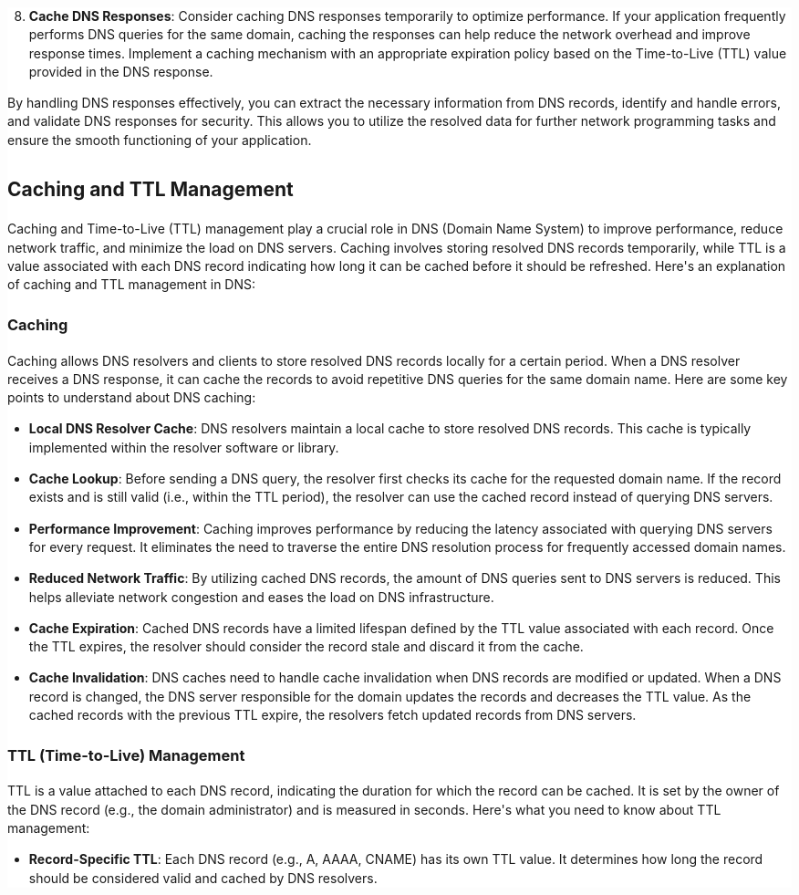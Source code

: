 8. **Cache DNS Responses**: Consider caching DNS responses temporarily to optimize performance. If your application frequently performs DNS queries for the same domain, caching the responses can help reduce the network overhead and improve response times. Implement a caching mechanism with an appropriate expiration policy based on the Time-to-Live (TTL) value provided in the DNS response.

By handling DNS responses effectively, you can extract the necessary information from DNS records, identify and handle errors, and validate DNS responses for security. This allows you to utilize the resolved data for further network programming tasks and ensure the smooth functioning of your application.

## Caching and TTL Management

Caching and Time-to-Live (TTL) management play a crucial role in DNS (Domain Name System) to improve performance, reduce network traffic, and minimize the load on DNS servers. Caching involves storing resolved DNS records temporarily, while TTL is a value associated with each DNS record indicating how long it can be cached before it should be refreshed. Here's an explanation of caching and TTL management in DNS:

### Caching

Caching allows DNS resolvers and clients to store resolved DNS records locally for a certain period. When a DNS resolver receives a DNS response, it can cache the records to avoid repetitive DNS queries for the same domain name. Here are some key points to understand about DNS caching:

- **Local DNS Resolver Cache**: DNS resolvers maintain a local cache to store resolved DNS records. This cache is typically implemented within the resolver software or library.

- **Cache Lookup**: Before sending a DNS query, the resolver first checks its cache for the requested domain name. If the record exists and is still valid (i.e., within the TTL period), the resolver can use the cached record instead of querying DNS servers.

- **Performance Improvement**: Caching improves performance by reducing the latency associated with querying DNS servers for every request. It eliminates the need to traverse the entire DNS resolution process for frequently accessed domain names.

- **Reduced Network Traffic**: By utilizing cached DNS records, the amount of DNS queries sent to DNS servers is reduced. This helps alleviate network congestion and eases the load on DNS infrastructure.

- **Cache Expiration**: Cached DNS records have a limited lifespan defined by the TTL value associated with each record. Once the TTL expires, the resolver should consider the record stale and discard it from the cache.

- **Cache Invalidation**: DNS caches need to handle cache invalidation when DNS records are modified or updated. When a DNS record is changed, the DNS server responsible for the domain updates the records and decreases the TTL value. As the cached records with the previous TTL expire, the resolvers fetch updated records from DNS servers.

### TTL (Time-to-Live) Management

TTL is a value attached to each DNS record, indicating the duration for which the record can be cached. It is set by the owner of the DNS record (e.g., the domain administrator) and is measured in seconds. Here's what you need to know about TTL management:

- **Record-Specific TTL**: Each DNS record (e.g., A, AAAA, CNAME) has its own TTL value. It determines how long the record should be considered valid and cached by DNS resolvers.
